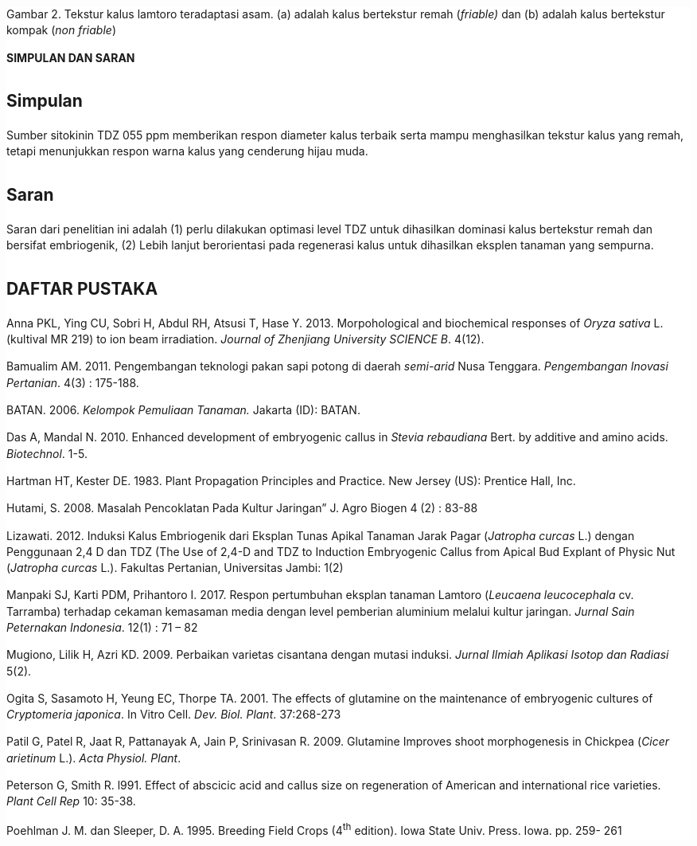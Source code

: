 <p><span class="font1">Gambar 2. Tekstur kalus lamtoro teradaptasi asam. (a) adalah kalus bertekstur remah (</span><span class="font1" style="font-style:italic;">friable)</span><span class="font1"> dan (b) adalah kalus bertekstur kompak (</span><span class="font1" style="font-style:italic;">non friable</span><span class="font1">)</span></p>
<p><span class="font10" style="font-weight:bold;">SIMPULAN DAN SARAN</span></p>
<h2><a name="bookmark24"></a><span class="font10" style="font-weight:bold;"><a name="bookmark25"></a>Simpulan</span></h2>
<p><span class="font10">Sumber sitokinin TDZ 055 ppm memberikan respon diameter kalus terbaik serta mampu menghasilkan tekstur kalus yang remah, tetapi menunjukkan respon warna kalus yang cenderung hijau muda.</span></p>
<h2><a name="bookmark26"></a><span class="font10" style="font-weight:bold;"><a name="bookmark27"></a>Saran</span></h2>
<p><span class="font10">Saran dari penelitian ini adalah (1) perlu dilakukan optimasi level TDZ untuk dihasilkan dominasi kalus bertekstur remah dan bersifat embriogenik, (2) Lebih lanjut berorientasi pada regenerasi kalus untuk dihasilkan eksplen tanaman yang sempurna.</span></p>
<h2><a name="bookmark28"></a><span class="font10" style="font-weight:bold;"><a name="bookmark29"></a>DAFTAR PUSTAKA</span></h2>
<p><span class="font10">Anna PKL, Ying CU, Sobri H, Abdul RH, Atsusi T, Hase Y. 2013. Morpohological and biochemical responses of </span><span class="font10" style="font-style:italic;">Oryza sativa</span><span class="font10"> L. (kultival MR 219) to ion beam irradiation. </span><span class="font10" style="font-style:italic;">Journal of Zhenjiang University SCIENCE B</span><span class="font10">. 4(12).</span></p>
<p><span class="font10">Bamualim AM. 2011. Pengembangan teknologi pakan sapi potong di daerah </span><span class="font10" style="font-style:italic;">semi-arid</span><span class="font10"> Nusa Tenggara. </span><span class="font10" style="font-style:italic;">Pengembangan Inovasi Pertanian</span><span class="font10">. 4(3) : 175-188.</span></p>
<p><span class="font10">BATAN. 2006. </span><span class="font10" style="font-style:italic;">Kelompok Pemuliaan Tanaman.</span><span class="font10"> Jakarta (ID): BATAN.</span></p>
<p><span class="font10">Das A, Mandal N. 2010. Enhanced development of embryogenic callus in </span><span class="font10" style="font-style:italic;">Stevia rebaudiana</span><span class="font10"> Bert. by additive and amino acids. </span><span class="font10" style="font-style:italic;">Biotechnol</span><span class="font10">. 1-5.</span></p>
<p><span class="font10">Hartman HT, Kester DE. 1983. Plant Propagation Principles and Practice. New Jersey (US): Prentice Hall, Inc.</span></p>
<p><span class="font10">Hutami, S. 2008. Masalah Pencoklatan Pada Kultur Jaringan” J. Agro Biogen 4 (2) : 83-88</span></p>
<p><span class="font10">Lizawati. 2012. Induksi Kalus Embriogenik dari Eksplan Tunas Apikal Tanaman Jarak Pagar (</span><span class="font10" style="font-style:italic;">Jatropha curcas</span><span class="font10"> L.) dengan Penggunaan 2,4 D dan TDZ (The Use of 2,4-D and TDZ to Induction Embryogenic Callus from Apical Bud Explant of Physic Nut (</span><span class="font10" style="font-style:italic;">Jatropha curcas</span><span class="font10"> L.). Fakultas Pertanian, Universitas Jambi: 1(2)</span></p>
<p><span class="font10">Manpaki SJ, Karti PDM, Prihantoro I. 2017. Respon pertumbuhan eksplan tanaman Lamtoro (</span><span class="font10" style="font-style:italic;">Leucaena leucocephala</span><span class="font10"> cv. Tarramba) terhadap cekaman kemasaman media dengan level pemberian aluminium melalui kultur jaringan. </span><span class="font10" style="font-style:italic;">Jurnal Sain Peternakan Indonesia</span><span class="font10">. 12(1) : 71 – 82</span></p>
<p><span class="font10">Mugiono, Lilik H, Azri KD. 2009. Perbaikan varietas cisantana dengan mutasi induksi. </span><span class="font10" style="font-style:italic;">Jurnal Ilmiah Aplikasi Isotop dan Radiasi</span><span class="font10"> 5(2).</span></p>
<p><span class="font10">Ogita S, Sasamoto H, Yeung EC, Thorpe TA. 2001. The effects of glutamine on the maintenance of embryogenic cultures of </span><span class="font10" style="font-style:italic;">Cryptomeria japonica</span><span class="font10">. In Vitro Cell. </span><span class="font10" style="font-style:italic;">Dev. Biol. Plant</span><span class="font10">. 37:268-273</span></p>
<p><span class="font10">Patil G, Patel R, Jaat R, Pattanayak A, Jain P, Srinivasan R. 2009. Glutamine Improves shoot morphogenesis in Chickpea (</span><span class="font10" style="font-style:italic;">Cicer arietinum</span><span class="font10"> L.). </span><span class="font10" style="font-style:italic;">Acta Physiol. Plant</span><span class="font10">.</span></p>
<p><span class="font10">Peterson G, Smith R. l991. Effect of abscicic acid and callus size on regeneration of American and international rice varieties. </span><span class="font10" style="font-style:italic;">Plant Cell Rep</span><span class="font10"> 10: 35-38.</span></p>
<p><span class="font10">Poehlman J. M. dan Sleeper, D. A. 1995. Breeding Field Crops (4<sup>th</sup> edition). Iowa State Univ. Press. Iowa. pp. 259- 261</span></p>